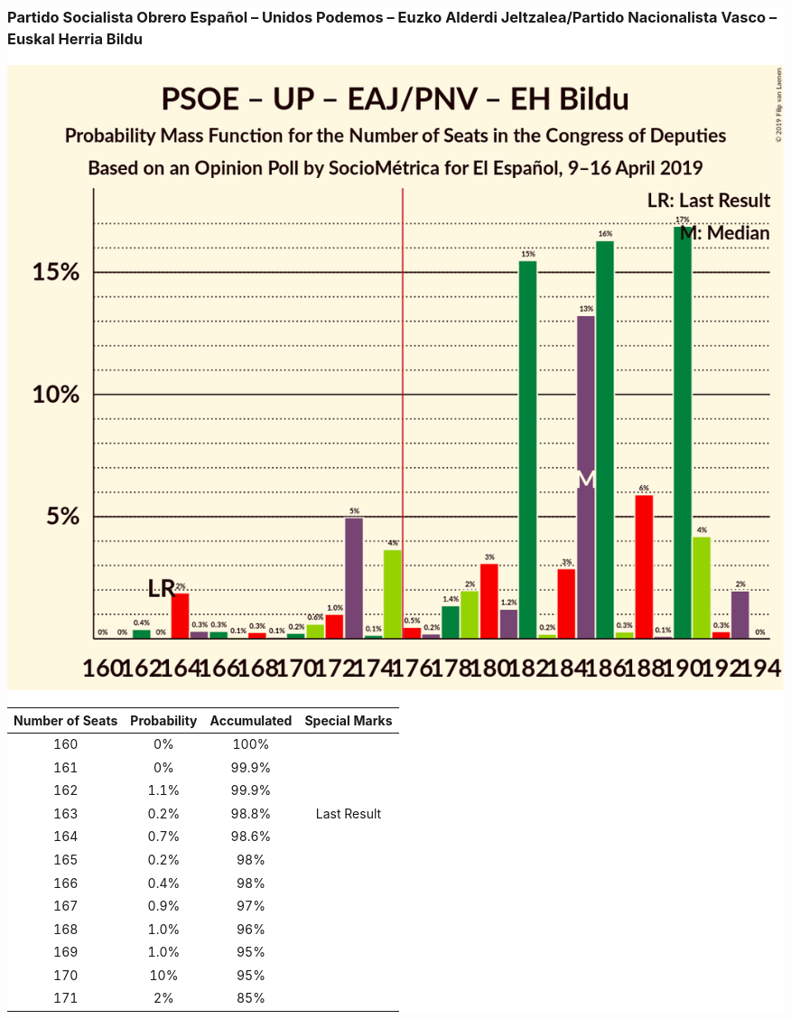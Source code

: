 ### Partido Socialista Obrero Español – Unidos Podemos – Euzko Alderdi Jeltzalea/Partido Nacionalista Vasco – Euskal Herria Bildu

![Graph with seats probability mass function not yet produced](2019-04-16-SocioMétrica-coalitions-seats-pmf-psoe–up–eajpnv–ehbildu.png "Seats Probability Mass Function")

| Number of Seats | Probability | Accumulated | Special Marks |
|:---------------:|:-----------:|:-----------:|:-------------:|
| 160 | 0% | 100% |  |
| 161 | 0% | 99.9% |  |
| 162 | 1.1% | 99.9% |  |
| 163 | 0.2% | 98.8% | Last Result |
| 164 | 0.7% | 98.6% |  |
| 165 | 0.2% | 98% |  |
| 166 | 0.4% | 98% |  |
| 167 | 0.9% | 97% |  |
| 168 | 1.0% | 96% |  |
| 169 | 1.0% | 95% |  |
| 170 | 10% | 95% |  |
| 171 | 2% | 85% |  |